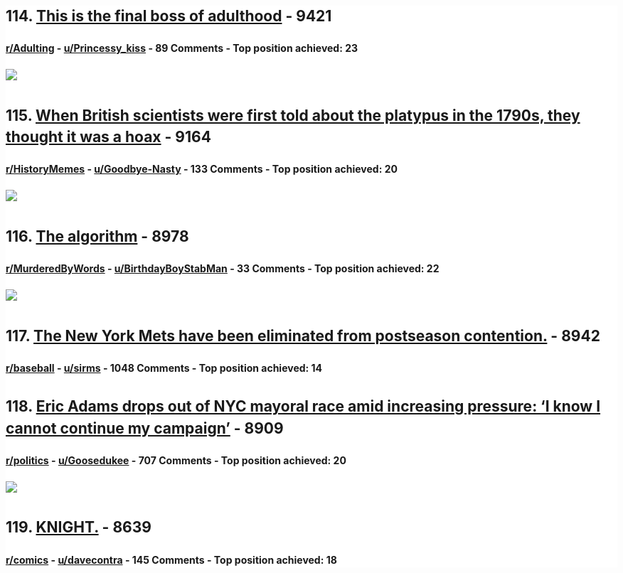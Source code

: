 ## 114. [This is the final boss of adulthood](http://reddit.com/r/Adulting/comments/1nt1djh/this_is_the_final_boss_of_adulthood/) - 9421
#### [r/Adulting](http://reddit.com/r/Adulting) - [u/Princessy_kiss](http://reddit.com/u/Princessy_kiss) - 89 Comments - Top position achieved: 23

<a href="https://i.redd.it/kjopqkm3dzrf1.jpeg"><img src="https://b.thumbs.redditmedia.com/n3SUC0zuMi1Hwur8ypAjFuzt6zGef8KBsLMjKL8l_cU.jpg"></img></a>

## 115. [When British scientists were first told about the platypus in the 1790s, they thought it was a hoax](http://reddit.com/r/HistoryMemes/comments/1nsmhmw/when_british_scientists_were_first_told_about_the/) - 9164
#### [r/HistoryMemes](http://reddit.com/r/HistoryMemes) - [u/Goodbye-Nasty](http://reddit.com/u/Goodbye-Nasty) - 133 Comments - Top position achieved: 20

<a href="https://i.redd.it/4khhmhyhawrf1.jpeg"><img src="https://b.thumbs.redditmedia.com/0s_t53Nt0hpsKs1iFxvD83TneSpHlBlt1mecQGExtoo.jpg"></img></a>

## 116. [The algorithm](http://reddit.com/r/MurderedByWords/comments/1nsamgl/the_algorithm/) - 8978
#### [r/MurderedByWords](http://reddit.com/r/MurderedByWords) - [u/BirthdayBoyStabMan](http://reddit.com/u/BirthdayBoyStabMan) - 33 Comments - Top position achieved: 22

<a href="https://i.redd.it/bb6ijl6vusrf1.jpeg"><img src="https://b.thumbs.redditmedia.com/hKQh0m4wvg1UXDcVx2CiHv6tIp5713u1p7I81IAC8Ls.jpg"></img></a>

## 117. [The New York Mets have been eliminated from postseason contention.](http://reddit.com/r/baseball/comments/1nt0ykq/the_new_york_mets_have_been_eliminated_from/) - 8942
#### [r/baseball](http://reddit.com/r/baseball) - [u/sirms](http://reddit.com/u/sirms) - 1048 Comments - Top position achieved: 14

## 118. [Eric Adams drops out of NYC mayoral race amid increasing pressure: ‘I know I cannot continue my campaign’](http://reddit.com/r/politics/comments/1nstn7f/eric_adams_drops_out_of_nyc_mayoral_race_amid/) - 8909
#### [r/politics](http://reddit.com/r/politics) - [u/Goosedukee](http://reddit.com/u/Goosedukee) - 707 Comments - Top position achieved: 20

<a href="https://nypost.com/2025/09/28/us-news/eric-adams-drops-out-of-nyc-mayoral-race-amid-increasing-pressure-i-know-i-cannot-continue-my-campaign/"><img src="https://external-preview.redd.it/c5YOI0_nWlZaOm2xLoKI00l3Kj5kzJuX1SwjE1MhBRA.jpeg?width=140&amp;height=93&amp;crop=140:93,smart&amp;auto=webp&amp;s=9742b47211ebcdd2b7ba326019d8d945f9bf43d8"></img></a>

## 119. [KNIGHT.](http://reddit.com/r/comics/comments/1nsj5vq/knight/) - 8639
#### [r/comics](http://reddit.com/r/comics) - [u/davecontra](http://reddit.com/u/davecontra) - 145 Comments - Top position achieved: 18
